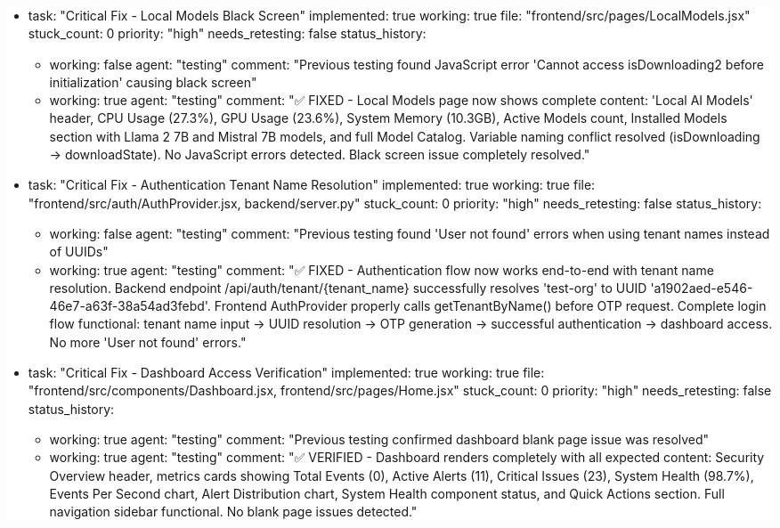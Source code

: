 
  - task: "Critical Fix - Local Models Black Screen"
    implemented: true
    working: true
    file: "frontend/src/pages/LocalModels.jsx"
    stuck_count: 0
    priority: "high"
    needs_retesting: false
    status_history:
      - working: false
        agent: "testing"
        comment: "Previous testing found JavaScript error 'Cannot access isDownloading2 before initialization' causing black screen"
      - working: true
        agent: "testing"
        comment: "✅ FIXED - Local Models page now shows complete content: 'Local AI Models' header, CPU Usage (27.3%), GPU Usage (23.6%), System Memory (10.3GB), Active Models count, Installed Models section with Llama 2 7B and Mistral 7B models, and full Model Catalog. Variable naming conflict resolved (isDownloading → downloadState). No JavaScript errors detected. Black screen issue completely resolved."

  - task: "Critical Fix - Authentication Tenant Name Resolution"
    implemented: true
    working: true
    file: "frontend/src/auth/AuthProvider.jsx, backend/server.py"
    stuck_count: 0
    priority: "high"
    needs_retesting: false
    status_history:
      - working: false
        agent: "testing"
        comment: "Previous testing found 'User not found' errors when using tenant names instead of UUIDs"
      - working: true
        agent: "testing"
        comment: "✅ FIXED - Authentication flow now works end-to-end with tenant name resolution. Backend endpoint /api/auth/tenant/{tenant_name} successfully resolves 'test-org' to UUID 'a1902aed-e546-46e7-a63f-38a54ad3febd'. Frontend AuthProvider properly calls getTenantByName() before OTP request. Complete login flow functional: tenant name input → UUID resolution → OTP generation → successful authentication → dashboard access. No more 'User not found' errors."

  - task: "Critical Fix - Dashboard Access Verification"
    implemented: true
    working: true
    file: "frontend/src/components/Dashboard.jsx, frontend/src/pages/Home.jsx"
    stuck_count: 0
    priority: "high"
    needs_retesting: false
    status_history:
      - working: true
        agent: "testing"
        comment: "Previous testing confirmed dashboard blank page issue was resolved"
      - working: true
        agent: "testing"
        comment: "✅ VERIFIED - Dashboard renders completely with all expected content: Security Overview header, metrics cards showing Total Events (0), Active Alerts (11), Critical Issues (23), System Health (98.7%), Events Per Second chart, Alert Distribution chart, System Health component status, and Quick Actions section. Full navigation sidebar functional. No blank page issues detected."
